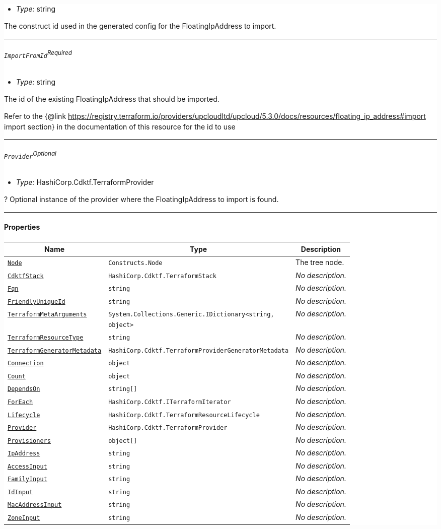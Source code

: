 - *Type:* string

The construct id used in the generated config for the FloatingIpAddress to import.

---

###### `ImportFromId`<sup>Required</sup> <a name="ImportFromId" id="@cdktf/provider-upcloud.floatingIpAddress.FloatingIpAddress.generateConfigForImport.parameter.importFromId"></a>

- *Type:* string

The id of the existing FloatingIpAddress that should be imported.

Refer to the {@link https://registry.terraform.io/providers/upcloudltd/upcloud/5.3.0/docs/resources/floating_ip_address#import import section} in the documentation of this resource for the id to use

---

###### `Provider`<sup>Optional</sup> <a name="Provider" id="@cdktf/provider-upcloud.floatingIpAddress.FloatingIpAddress.generateConfigForImport.parameter.provider"></a>

- *Type:* HashiCorp.Cdktf.TerraformProvider

? Optional instance of the provider where the FloatingIpAddress to import is found.

---

#### Properties <a name="Properties" id="Properties"></a>

| **Name** | **Type** | **Description** |
| --- | --- | --- |
| <code><a href="#@cdktf/provider-upcloud.floatingIpAddress.FloatingIpAddress.property.node">Node</a></code> | <code>Constructs.Node</code> | The tree node. |
| <code><a href="#@cdktf/provider-upcloud.floatingIpAddress.FloatingIpAddress.property.cdktfStack">CdktfStack</a></code> | <code>HashiCorp.Cdktf.TerraformStack</code> | *No description.* |
| <code><a href="#@cdktf/provider-upcloud.floatingIpAddress.FloatingIpAddress.property.fqn">Fqn</a></code> | <code>string</code> | *No description.* |
| <code><a href="#@cdktf/provider-upcloud.floatingIpAddress.FloatingIpAddress.property.friendlyUniqueId">FriendlyUniqueId</a></code> | <code>string</code> | *No description.* |
| <code><a href="#@cdktf/provider-upcloud.floatingIpAddress.FloatingIpAddress.property.terraformMetaArguments">TerraformMetaArguments</a></code> | <code>System.Collections.Generic.IDictionary<string, object></code> | *No description.* |
| <code><a href="#@cdktf/provider-upcloud.floatingIpAddress.FloatingIpAddress.property.terraformResourceType">TerraformResourceType</a></code> | <code>string</code> | *No description.* |
| <code><a href="#@cdktf/provider-upcloud.floatingIpAddress.FloatingIpAddress.property.terraformGeneratorMetadata">TerraformGeneratorMetadata</a></code> | <code>HashiCorp.Cdktf.TerraformProviderGeneratorMetadata</code> | *No description.* |
| <code><a href="#@cdktf/provider-upcloud.floatingIpAddress.FloatingIpAddress.property.connection">Connection</a></code> | <code>object</code> | *No description.* |
| <code><a href="#@cdktf/provider-upcloud.floatingIpAddress.FloatingIpAddress.property.count">Count</a></code> | <code>object</code> | *No description.* |
| <code><a href="#@cdktf/provider-upcloud.floatingIpAddress.FloatingIpAddress.property.dependsOn">DependsOn</a></code> | <code>string[]</code> | *No description.* |
| <code><a href="#@cdktf/provider-upcloud.floatingIpAddress.FloatingIpAddress.property.forEach">ForEach</a></code> | <code>HashiCorp.Cdktf.ITerraformIterator</code> | *No description.* |
| <code><a href="#@cdktf/provider-upcloud.floatingIpAddress.FloatingIpAddress.property.lifecycle">Lifecycle</a></code> | <code>HashiCorp.Cdktf.TerraformResourceLifecycle</code> | *No description.* |
| <code><a href="#@cdktf/provider-upcloud.floatingIpAddress.FloatingIpAddress.property.provider">Provider</a></code> | <code>HashiCorp.Cdktf.TerraformProvider</code> | *No description.* |
| <code><a href="#@cdktf/provider-upcloud.floatingIpAddress.FloatingIpAddress.property.provisioners">Provisioners</a></code> | <code>object[]</code> | *No description.* |
| <code><a href="#@cdktf/provider-upcloud.floatingIpAddress.FloatingIpAddress.property.ipAddress">IpAddress</a></code> | <code>string</code> | *No description.* |
| <code><a href="#@cdktf/provider-upcloud.floatingIpAddress.FloatingIpAddress.property.accessInput">AccessInput</a></code> | <code>string</code> | *No description.* |
| <code><a href="#@cdktf/provider-upcloud.floatingIpAddress.FloatingIpAddress.property.familyInput">FamilyInput</a></code> | <code>string</code> | *No description.* |
| <code><a href="#@cdktf/provider-upcloud.floatingIpAddress.FloatingIpAddress.property.idInput">IdInput</a></code> | <code>string</code> | *No description.* |
| <code><a href="#@cdktf/provider-upcloud.floatingIpAddress.FloatingIpAddress.property.macAddressInput">MacAddressInput</a></code> | <code>string</code> | *No description.* |
| <code><a href="#@cdktf/provider-upcloud.floatingIpAddress.FloatingIpAddress.property.zoneInput">ZoneInput</a></code> | <code>string</code> | *No description.* |